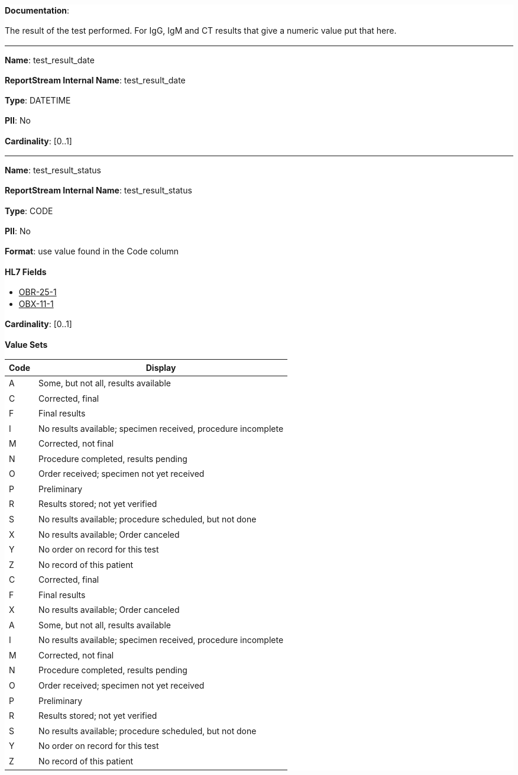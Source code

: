 **Documentation**:

The result of the test performed. For IgG, IgM and CT results that give a numeric value put that here.

---

**Name**: test_result_date

**ReportStream Internal Name**: test_result_date

**Type**: DATETIME

**PII**: No

**Cardinality**: [0..1]

---

**Name**: test_result_status

**ReportStream Internal Name**: test_result_status

**Type**: CODE

**PII**: No

**Format**: use value found in the Code column

**HL7 Fields**

- [OBR-25-1](https://hl7-definition.caristix.com/v2/HL7v2.5.1/Fields/OBR.25.1)
- [OBX-11-1](https://hl7-definition.caristix.com/v2/HL7v2.5.1/Fields/OBX.11.1)

**Cardinality**: [0..1]

**Value Sets**

Code | Display
---- | -------
A|Some, but not all, results available
C|Corrected, final
F|Final results
I|No results available; specimen received, procedure incomplete
M|Corrected, not final
N|Procedure completed, results pending
O|Order received; specimen not yet received
P|Preliminary
R|Results stored; not yet verified
S|No results available; procedure scheduled, but not done
X|No results available; Order canceled
Y|No order on record for this test
Z|No record of this patient
C|Corrected, final
F|Final results
X|No results available; Order canceled
A|Some, but not all, results available
I|No results available; specimen received, procedure incomplete
M|Corrected, not final
N|Procedure completed, results pending
O|Order received; specimen not yet received
P|Preliminary
R|Results stored; not yet verified
S|No results available; procedure scheduled, but not done
Y|No order on record for this test
Z|No record of this patient
